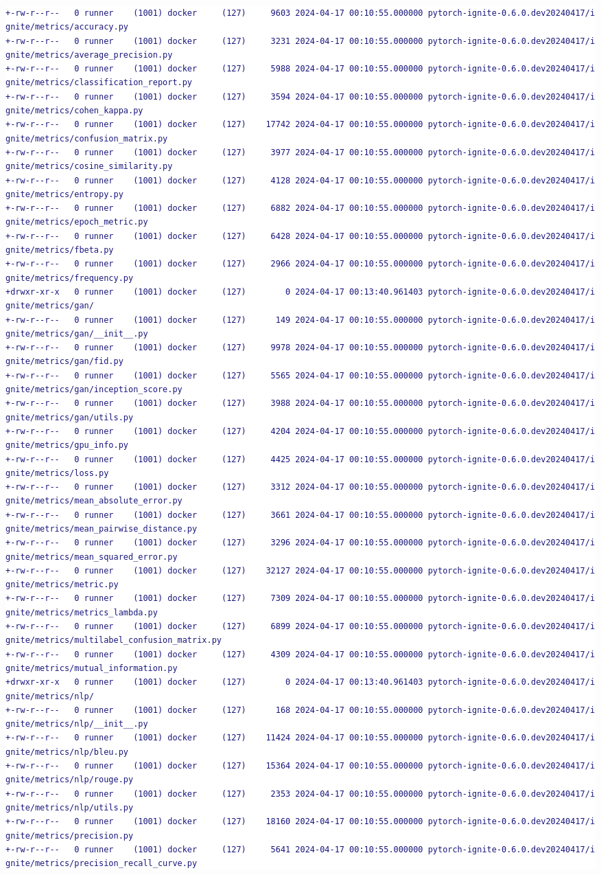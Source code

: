 ```diff
+-rw-r--r--   0 runner    (1001) docker     (127)     9603 2024-04-17 00:10:55.000000 pytorch-ignite-0.6.0.dev20240417/ignite/metrics/accuracy.py
+-rw-r--r--   0 runner    (1001) docker     (127)     3231 2024-04-17 00:10:55.000000 pytorch-ignite-0.6.0.dev20240417/ignite/metrics/average_precision.py
+-rw-r--r--   0 runner    (1001) docker     (127)     5988 2024-04-17 00:10:55.000000 pytorch-ignite-0.6.0.dev20240417/ignite/metrics/classification_report.py
+-rw-r--r--   0 runner    (1001) docker     (127)     3594 2024-04-17 00:10:55.000000 pytorch-ignite-0.6.0.dev20240417/ignite/metrics/cohen_kappa.py
+-rw-r--r--   0 runner    (1001) docker     (127)    17742 2024-04-17 00:10:55.000000 pytorch-ignite-0.6.0.dev20240417/ignite/metrics/confusion_matrix.py
+-rw-r--r--   0 runner    (1001) docker     (127)     3977 2024-04-17 00:10:55.000000 pytorch-ignite-0.6.0.dev20240417/ignite/metrics/cosine_similarity.py
+-rw-r--r--   0 runner    (1001) docker     (127)     4128 2024-04-17 00:10:55.000000 pytorch-ignite-0.6.0.dev20240417/ignite/metrics/entropy.py
+-rw-r--r--   0 runner    (1001) docker     (127)     6882 2024-04-17 00:10:55.000000 pytorch-ignite-0.6.0.dev20240417/ignite/metrics/epoch_metric.py
+-rw-r--r--   0 runner    (1001) docker     (127)     6428 2024-04-17 00:10:55.000000 pytorch-ignite-0.6.0.dev20240417/ignite/metrics/fbeta.py
+-rw-r--r--   0 runner    (1001) docker     (127)     2966 2024-04-17 00:10:55.000000 pytorch-ignite-0.6.0.dev20240417/ignite/metrics/frequency.py
+drwxr-xr-x   0 runner    (1001) docker     (127)        0 2024-04-17 00:13:40.961403 pytorch-ignite-0.6.0.dev20240417/ignite/metrics/gan/
+-rw-r--r--   0 runner    (1001) docker     (127)      149 2024-04-17 00:10:55.000000 pytorch-ignite-0.6.0.dev20240417/ignite/metrics/gan/__init__.py
+-rw-r--r--   0 runner    (1001) docker     (127)     9978 2024-04-17 00:10:55.000000 pytorch-ignite-0.6.0.dev20240417/ignite/metrics/gan/fid.py
+-rw-r--r--   0 runner    (1001) docker     (127)     5565 2024-04-17 00:10:55.000000 pytorch-ignite-0.6.0.dev20240417/ignite/metrics/gan/inception_score.py
+-rw-r--r--   0 runner    (1001) docker     (127)     3988 2024-04-17 00:10:55.000000 pytorch-ignite-0.6.0.dev20240417/ignite/metrics/gan/utils.py
+-rw-r--r--   0 runner    (1001) docker     (127)     4204 2024-04-17 00:10:55.000000 pytorch-ignite-0.6.0.dev20240417/ignite/metrics/gpu_info.py
+-rw-r--r--   0 runner    (1001) docker     (127)     4425 2024-04-17 00:10:55.000000 pytorch-ignite-0.6.0.dev20240417/ignite/metrics/loss.py
+-rw-r--r--   0 runner    (1001) docker     (127)     3312 2024-04-17 00:10:55.000000 pytorch-ignite-0.6.0.dev20240417/ignite/metrics/mean_absolute_error.py
+-rw-r--r--   0 runner    (1001) docker     (127)     3661 2024-04-17 00:10:55.000000 pytorch-ignite-0.6.0.dev20240417/ignite/metrics/mean_pairwise_distance.py
+-rw-r--r--   0 runner    (1001) docker     (127)     3296 2024-04-17 00:10:55.000000 pytorch-ignite-0.6.0.dev20240417/ignite/metrics/mean_squared_error.py
+-rw-r--r--   0 runner    (1001) docker     (127)    32127 2024-04-17 00:10:55.000000 pytorch-ignite-0.6.0.dev20240417/ignite/metrics/metric.py
+-rw-r--r--   0 runner    (1001) docker     (127)     7309 2024-04-17 00:10:55.000000 pytorch-ignite-0.6.0.dev20240417/ignite/metrics/metrics_lambda.py
+-rw-r--r--   0 runner    (1001) docker     (127)     6899 2024-04-17 00:10:55.000000 pytorch-ignite-0.6.0.dev20240417/ignite/metrics/multilabel_confusion_matrix.py
+-rw-r--r--   0 runner    (1001) docker     (127)     4309 2024-04-17 00:10:55.000000 pytorch-ignite-0.6.0.dev20240417/ignite/metrics/mutual_information.py
+drwxr-xr-x   0 runner    (1001) docker     (127)        0 2024-04-17 00:13:40.961403 pytorch-ignite-0.6.0.dev20240417/ignite/metrics/nlp/
+-rw-r--r--   0 runner    (1001) docker     (127)      168 2024-04-17 00:10:55.000000 pytorch-ignite-0.6.0.dev20240417/ignite/metrics/nlp/__init__.py
+-rw-r--r--   0 runner    (1001) docker     (127)    11424 2024-04-17 00:10:55.000000 pytorch-ignite-0.6.0.dev20240417/ignite/metrics/nlp/bleu.py
+-rw-r--r--   0 runner    (1001) docker     (127)    15364 2024-04-17 00:10:55.000000 pytorch-ignite-0.6.0.dev20240417/ignite/metrics/nlp/rouge.py
+-rw-r--r--   0 runner    (1001) docker     (127)     2353 2024-04-17 00:10:55.000000 pytorch-ignite-0.6.0.dev20240417/ignite/metrics/nlp/utils.py
+-rw-r--r--   0 runner    (1001) docker     (127)    18160 2024-04-17 00:10:55.000000 pytorch-ignite-0.6.0.dev20240417/ignite/metrics/precision.py
+-rw-r--r--   0 runner    (1001) docker     (127)     5641 2024-04-17 00:10:55.000000 pytorch-ignite-0.6.0.dev20240417/ignite/metrics/precision_recall_curve.py
```